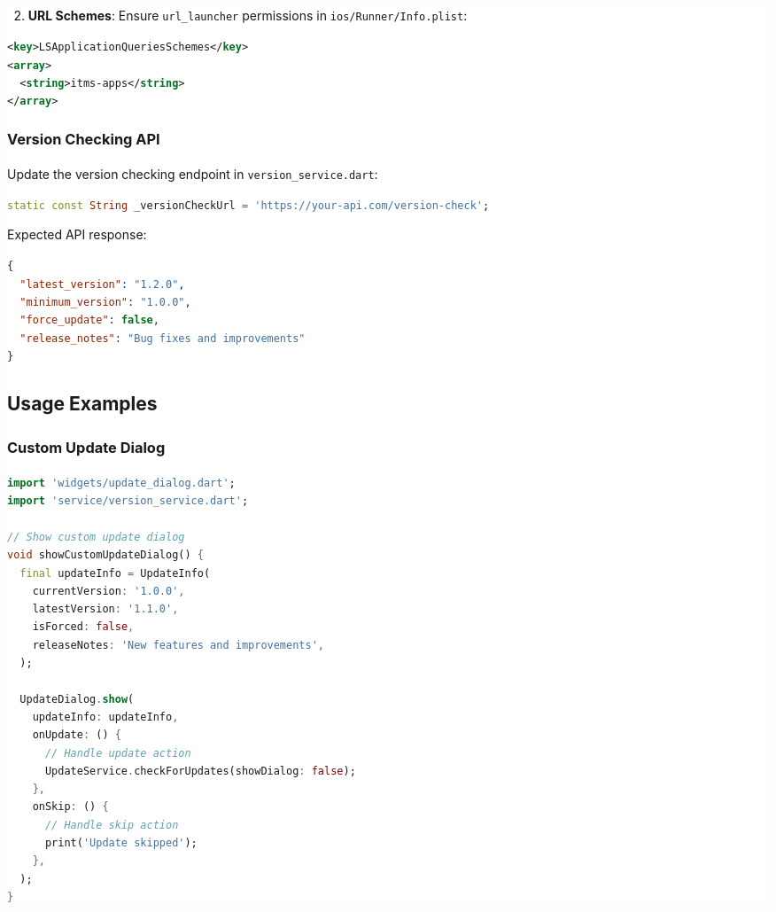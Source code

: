 2. **URL Schemes**: Ensure `url_launcher` permissions in `ios/Runner/Info.plist`:
```xml
<key>LSApplicationQueriesSchemes</key>
<array>
  <string>itms-apps</string>
</array>
```

### Version Checking API

Update the version checking endpoint in `version_service.dart`:
```dart
static const String _versionCheckUrl = 'https://your-api.com/version-check';
```

Expected API response:
```json
{
  "latest_version": "1.2.0",
  "minimum_version": "1.0.0",
  "force_update": false,
  "release_notes": "Bug fixes and improvements"
}
```

## Usage Examples

### Custom Update Dialog

```dart
import 'widgets/update_dialog.dart';
import 'service/version_service.dart';

// Show custom update dialog
void showCustomUpdateDialog() {
  final updateInfo = UpdateInfo(
    currentVersion: '1.0.0',
    latestVersion: '1.1.0',
    isForced: false,
    releaseNotes: 'New features and improvements',
  );
  
  UpdateDialog.show(
    updateInfo: updateInfo,
    onUpdate: () {
      // Handle update action
      UpdateService.checkForUpdates(showDialog: false);
    },
    onSkip: () {
      // Handle skip action
      print('Update skipped');
    },
  );
}
```

